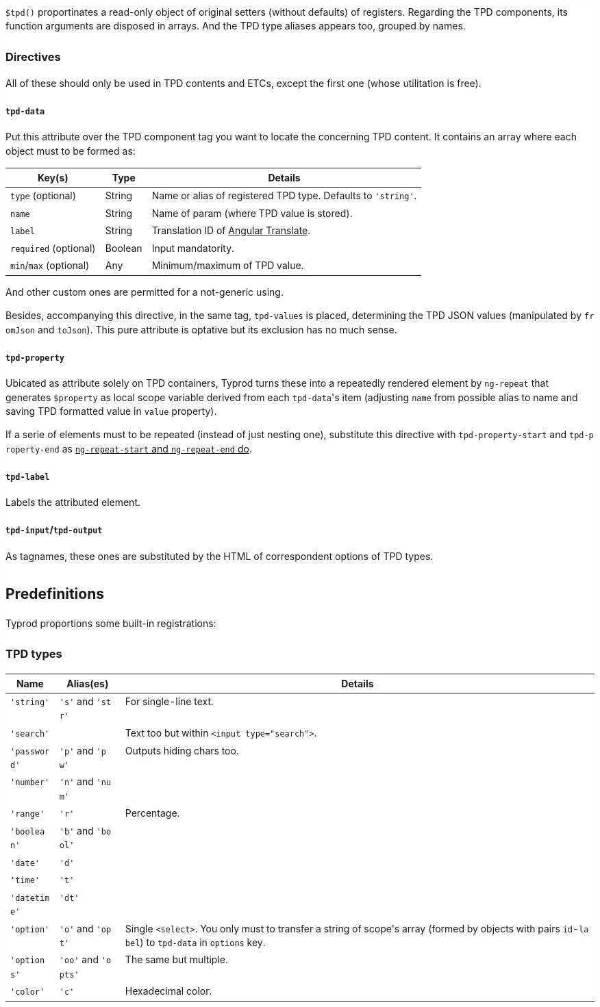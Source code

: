 `$tpd()` proportinates a read-only object of original setters (without defaults) of registers. Regarding the TPD components, its function arguments are disposed in arrays. And the TPD type aliases appears too, grouped by names.

### Directives

All of these should only be used in TPD contents and ETCs, except the first one (whose utilitation is free).

#### `tpd-data`

Put this attribute over the TPD component tag you want to locate the concerning TPD content. It contains an array where each object must to be formed as:

Key(s) | Type | Details
------ | ---- | -------
`type` (optional) | String | Name or alias of registered TPD type. Defaults to `'string'`.
`name` | String | Name of param (where TPD value is stored).
`label` | String | Translation ID of [Angular Translate](https://angular-translate.github.io).
`required` (optional) | Boolean | Input mandatority.
`min`/`max` (optional) | Any | Minimum/maximum of TPD value.

And other custom ones are permitted for a not-generic using.

Besides, accompanying this directive, in the same tag, `tpd-values` is placed, determining the TPD JSON values (manipulated by `fromJson` and `toJson`). This pure attribute is optative but its exclusion has no much sense.

#### `tpd-property`

Ubicated as attribute solely on TPD containers, Typrod turns these into a repeatedly rendered element by `ng-repeat` that generates `$property` as local scope variable derived from each `tpd-data`'s item (adjusting `name` from possible alias to name and saving TPD formatted value in `value` property).

If a serie of elements must to be repeated (instead of just nesting one), substitute this directive with `tpd-property-start` and `tpd-property-end` as [`ng-repeat-start` and `ng-repeat-end` do](https://docs.angularjs.org/api/ng/directive/ngRepeat#special-repeat-start-and-end-points).

#### `tpd-label`

Labels the attributed element.

#### `tpd-input`/`tpd-output`

As tagnames, these ones are substituted by the HTML of correspondent options of TPD types.

## Predefinitions

Typrod proportions some built-in registrations:

### TPD types

Name | Alias(es) | Details
---- | --------- | -------
`'string'` | `'s'` and `'str'` | For single-line text.
`'search'` | | Text too but within `<input type="search">`.
`'password'` | `'p'` and `'pw'` | Outputs hiding chars too.
`'number'` | `'n'` and `'num'`
`'range'` | `'r'` | Percentage.
`'boolean'` | `'b'` and `'bool'`
`'date'` | `'d'`
`'time'` | `'t'`
`'datetime'` | `'dt'`
`'option'` | `'o'` and `'opt'` | Single `<select>`. You only must to transfer a string of scope's array (formed by objects with pairs `id`-`label`) to `tpd-data` in `options` key.
`'options'` | `'oo'` and `'opts'` | The same but multiple.
`'color'` | `'c'` | Hexadecimal color.